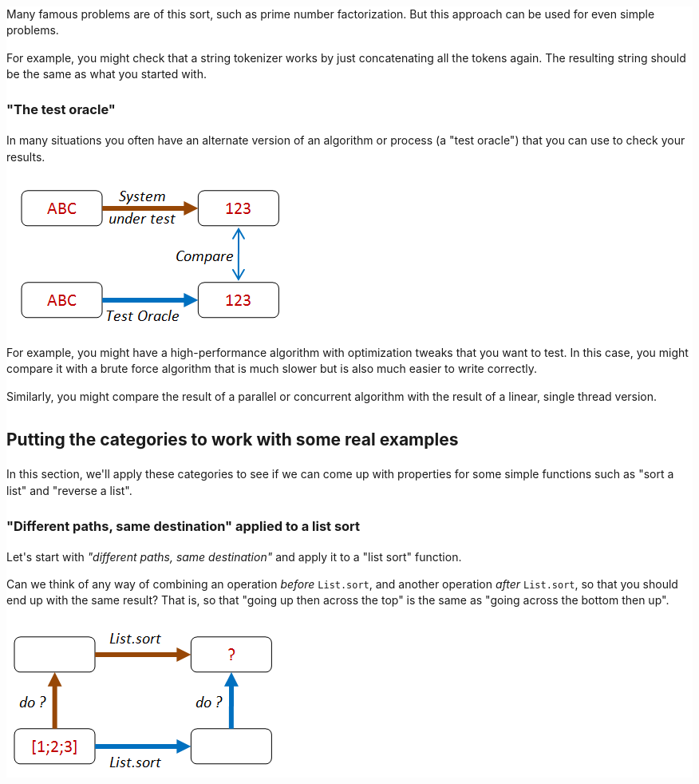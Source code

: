Many famous problems are of this sort, such as prime number factorization. But this approach can be used for even simple problems. 

For example, you might check that a string tokenizer works by just concatenating all the tokens again. The resulting string should be the same as what you started with.

<a id="test-oracle"></a>
### "The test oracle"

In many situations you often have an alternate version of an algorithm or process (a "test oracle") that you can use to check your results.

![Test Oracle](/assets/img/property_test_oracle.png)

For example, you might have a high-performance algorithm with optimization tweaks that you want to test. In this case,
you might compare it with a brute force algorithm that is much slower but is also much easier to write correctly.

Similarly, you might compare the result of a parallel or concurrent algorithm with the result of a linear, single thread version.


## Putting the categories to work with some real examples

In this section, we'll apply these categories to see if we can come up with properties for some simple functions such as "sort a list" and "reverse a list".

### "Different paths, same destination" applied to a list sort

Let's start with *"different paths, same destination"* and apply it to a "list sort" function. 

Can we think of any way of combining an operation *before* `List.sort`, and another operation *after* `List.sort`,
so that you should end up with the same result?  That is, so that "going up then across the top" is the same as "going across the bottom then up".

![List sort?](/assets/img/property_list_sort.png)
